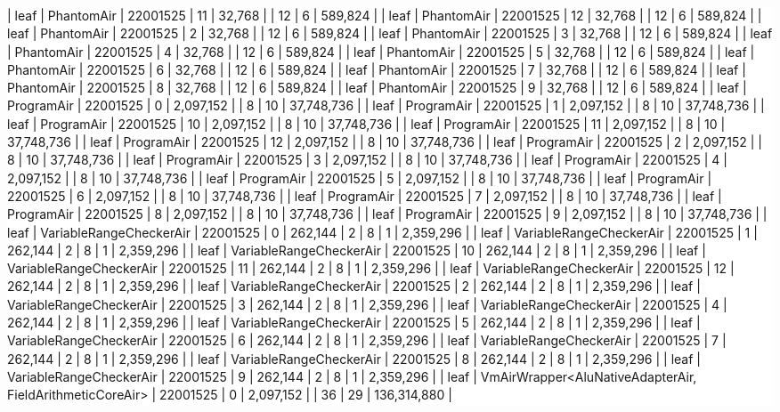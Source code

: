 | leaf | PhantomAir | 22001525 | 11 | 32,768 |  | 12 | 6 | 589,824 | 
| leaf | PhantomAir | 22001525 | 12 | 32,768 |  | 12 | 6 | 589,824 | 
| leaf | PhantomAir | 22001525 | 2 | 32,768 |  | 12 | 6 | 589,824 | 
| leaf | PhantomAir | 22001525 | 3 | 32,768 |  | 12 | 6 | 589,824 | 
| leaf | PhantomAir | 22001525 | 4 | 32,768 |  | 12 | 6 | 589,824 | 
| leaf | PhantomAir | 22001525 | 5 | 32,768 |  | 12 | 6 | 589,824 | 
| leaf | PhantomAir | 22001525 | 6 | 32,768 |  | 12 | 6 | 589,824 | 
| leaf | PhantomAir | 22001525 | 7 | 32,768 |  | 12 | 6 | 589,824 | 
| leaf | PhantomAir | 22001525 | 8 | 32,768 |  | 12 | 6 | 589,824 | 
| leaf | PhantomAir | 22001525 | 9 | 32,768 |  | 12 | 6 | 589,824 | 
| leaf | ProgramAir | 22001525 | 0 | 2,097,152 |  | 8 | 10 | 37,748,736 | 
| leaf | ProgramAir | 22001525 | 1 | 2,097,152 |  | 8 | 10 | 37,748,736 | 
| leaf | ProgramAir | 22001525 | 10 | 2,097,152 |  | 8 | 10 | 37,748,736 | 
| leaf | ProgramAir | 22001525 | 11 | 2,097,152 |  | 8 | 10 | 37,748,736 | 
| leaf | ProgramAir | 22001525 | 12 | 2,097,152 |  | 8 | 10 | 37,748,736 | 
| leaf | ProgramAir | 22001525 | 2 | 2,097,152 |  | 8 | 10 | 37,748,736 | 
| leaf | ProgramAir | 22001525 | 3 | 2,097,152 |  | 8 | 10 | 37,748,736 | 
| leaf | ProgramAir | 22001525 | 4 | 2,097,152 |  | 8 | 10 | 37,748,736 | 
| leaf | ProgramAir | 22001525 | 5 | 2,097,152 |  | 8 | 10 | 37,748,736 | 
| leaf | ProgramAir | 22001525 | 6 | 2,097,152 |  | 8 | 10 | 37,748,736 | 
| leaf | ProgramAir | 22001525 | 7 | 2,097,152 |  | 8 | 10 | 37,748,736 | 
| leaf | ProgramAir | 22001525 | 8 | 2,097,152 |  | 8 | 10 | 37,748,736 | 
| leaf | ProgramAir | 22001525 | 9 | 2,097,152 |  | 8 | 10 | 37,748,736 | 
| leaf | VariableRangeCheckerAir | 22001525 | 0 | 262,144 | 2 | 8 | 1 | 2,359,296 | 
| leaf | VariableRangeCheckerAir | 22001525 | 1 | 262,144 | 2 | 8 | 1 | 2,359,296 | 
| leaf | VariableRangeCheckerAir | 22001525 | 10 | 262,144 | 2 | 8 | 1 | 2,359,296 | 
| leaf | VariableRangeCheckerAir | 22001525 | 11 | 262,144 | 2 | 8 | 1 | 2,359,296 | 
| leaf | VariableRangeCheckerAir | 22001525 | 12 | 262,144 | 2 | 8 | 1 | 2,359,296 | 
| leaf | VariableRangeCheckerAir | 22001525 | 2 | 262,144 | 2 | 8 | 1 | 2,359,296 | 
| leaf | VariableRangeCheckerAir | 22001525 | 3 | 262,144 | 2 | 8 | 1 | 2,359,296 | 
| leaf | VariableRangeCheckerAir | 22001525 | 4 | 262,144 | 2 | 8 | 1 | 2,359,296 | 
| leaf | VariableRangeCheckerAir | 22001525 | 5 | 262,144 | 2 | 8 | 1 | 2,359,296 | 
| leaf | VariableRangeCheckerAir | 22001525 | 6 | 262,144 | 2 | 8 | 1 | 2,359,296 | 
| leaf | VariableRangeCheckerAir | 22001525 | 7 | 262,144 | 2 | 8 | 1 | 2,359,296 | 
| leaf | VariableRangeCheckerAir | 22001525 | 8 | 262,144 | 2 | 8 | 1 | 2,359,296 | 
| leaf | VariableRangeCheckerAir | 22001525 | 9 | 262,144 | 2 | 8 | 1 | 2,359,296 | 
| leaf | VmAirWrapper<AluNativeAdapterAir, FieldArithmeticCoreAir> | 22001525 | 0 | 2,097,152 |  | 36 | 29 | 136,314,880 | 